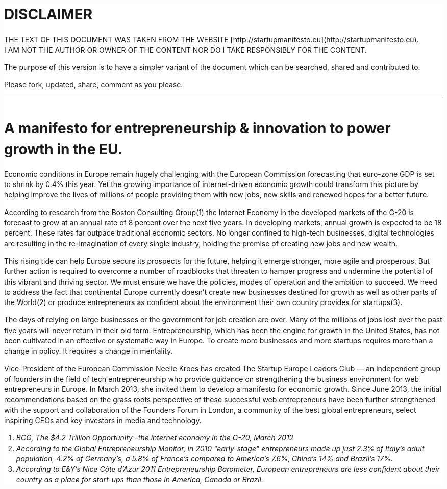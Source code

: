 # DISCLAIMER

THE TEXT OF THIS DOCUMENT WAS TAKEN FROM THE WEBSITE [http://startupmanifesto.eu](http://startupmanifesto.eu).  
I AM NOT THE AUTHOR OR OWNER OF THE CONTENT NOR DO I TAKE RESPONSIBLY FOR THE CONTENT.  

The purpose of this version is to have a simpler variant of the document which can be searched, shared and contributed to.

Please fork, updated, share, comment as you please.

<hr/>

# A manifesto for entrepreneurship & innovation to power growth in the EU.

Economic conditions in Europe remain hugely challenging with the European Commission forecasting that euro-zone GDP is set to shrink by 0.4% this year. Yet the growing importance of internet-driven economic growth could transform this picture by helping improve the lives of millions of people providing them with new jobs, new skills and renewed hopes for a better future.

According to research from the Boston Consulting Group([1](#1)) the Internet Economy in the developed markets of the G-20 is forecast to grow at an annual rate of 8 percent over the next five years. In developing markets, annual growth is expected to be 18 percent. These rates far outpace traditional economic sectors. No longer confined to high-tech businesses, digital technologies are resulting in the re-imagination of every single industry, holding the promise of creating new jobs and new wealth.

This rising tide can help Europe secure its prospects for the future, helping it emerge stronger, more agile and prosperous. But further action is required to overcome a number of roadblocks that threaten to hamper progress and undermine the potential of this vibrant and thriving sector. We must ensure we have the policies, modes of operation and the ambition to succeed. We need to address the fact that continental Europe currently doesn’t create new businesses destined for growth as well as other parts of the World([2](#1)) or produce entrepreneurs as confident about the environment their own country provides for startups([3](#3)).

The days of relying on large businesses or the government for job creation are over. Many of the millions of jobs lost over the past five years will never return in their old form. Entrepreneurship, which has been the engine for growth in the United States, has not been cultivated in an effective or systematic way in Europe. To create more businesses and more startups requires more than a change in policy. It requires a change in mentality.

Vice-President of the European Commission Neelie Kroes has created The Startup Europe Leaders Club — an independent group of founders in the field of tech entrepreneurship who provide guidance on strengthening the business environment for web entrepreneurs in Europe. In March 2013, she invited them to develop a manifesto for economic growth. Since June 2013, the initial recommendations based on the grass roots perspective of these successful web entrepreneurs have been further strengthened with the support and collaboration of the Founders Forum in London, a community of the best global entrepreneurs, select inspiring CEOs and key investors in media and technology.

1. <a name="1"></a>_BCG, The $4.2 Trillion Opportunity –the internet economy in the G-20, March 2012_
2. <a name="2"></a>_According to the Global Entrepreneurship Monitor, in 2010 "early-stage" entrepreneurs made up just 2.3% of Italy’s adult population, 4.2% of Germany’s, a 5.8% of France’s compared to America’s 7.6%, China’s 14% and Brazil’s 17%._
3. <a name="3"></a>_According to E&Y’s Nice Côte d’Azur 2011 Entrepreneurship Barometer, European entrepreneurs are less confident about their country as a place for start-ups than those in America, Canada or Brazil._
